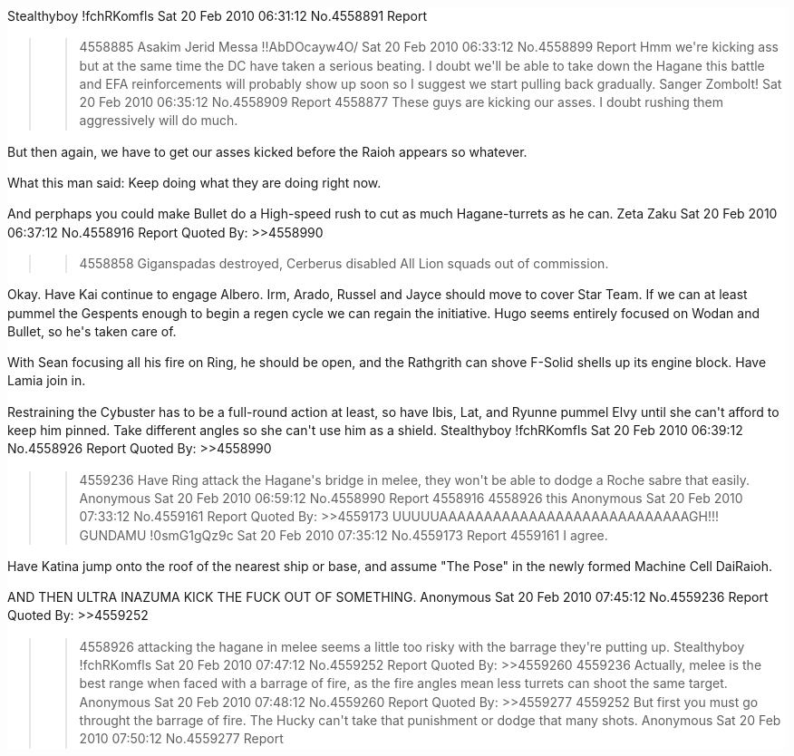 Stealthyboy !fchRKomfls Sat 20 Feb 2010 06:31:12 No.4558891 Report 
>>4558885
>Asakim 
Jerid Messa !!AbDOcayw4O/ Sat 20 Feb 2010 06:33:12 No.4558899 Report 
 Hmm we're kicking ass but at the same time the DC have taken a serious beating. I doubt we'll be able to take down the Hagane this battle and EFA reinforcements will probably show up soon so I suggest we start pulling back gradually. 
Sanger Zombolt! Sat 20 Feb 2010 06:35:12 No.4558909 Report 
>>4558877
These guys are kicking our asses. I doubt rushing them aggressively will do much.

But then again, we have to get our asses kicked before the Raioh appears so whatever.

What this man said: Keep doing what they are doing right now.

And perphaps you could make Bullet do a High-speed rush to cut as much Hagane-turrets as he can. 
Zeta Zaku Sat 20 Feb 2010 06:37:12 No.4558916 Report 
 Quoted By: >>4558990 
>>4558858
>Giganspadas destroyed, Cerberus disabled
>All Lion squads out of commission. 

Okay. Have Kai continue to engage Albero. Irm, Arado, Russel and Jayce should move to cover Star Team. If we can at least pummel the Gespents enough to begin a regen cycle we can regain the initiative. Hugo seems entirely focused on Wodan and Bullet, so he's taken care of.

With Sean focusing all his fire on Ring, he should be open, and the Rathgrith can shove F-Solid shells up its engine block. Have Lamia join in. 

Restraining the Cybuster has to be a full-round action at least, so have Ibis, Lat, and Ryunne pummel Elvy until she can't afford to keep him pinned. Take different angles so she can't use him as a shield. 
Stealthyboy !fchRKomfls Sat 20 Feb 2010 06:39:12 No.4558926 Report 
 Quoted By: >>4558990 
>>4559236 
 Have Ring attack the Hagane's bridge in melee, they won't be able to dodge a Roche sabre that easily. 
Anonymous Sat 20 Feb 2010 06:59:12 No.4558990 Report 
>>4558916
>>4558926
this 
Anonymous Sat 20 Feb 2010 07:33:12 No.4559161 Report 
 Quoted By: >>4559173 
 UUUUUAAAAAAAAAAAAAAAAAAAAAAAAAAAAGH!!! 
GUNDAMU !0smG1gQz9c Sat 20 Feb 2010 07:35:12 No.4559173 Report 
>>4559161
I agree.

Have Katina jump onto the roof of the nearest ship or base, and assume "The Pose" in the newly formed Machine Cell DaiRaioh.

AND THEN ULTRA INAZUMA KICK THE FUCK OUT OF SOMETHING. 
Anonymous Sat 20 Feb 2010 07:45:12 No.4559236 Report 
 Quoted By: >>4559252 
>>4558926
attacking the hagane in melee seems a little too risky with the barrage they're putting up. 
Stealthyboy !fchRKomfls Sat 20 Feb 2010 07:47:12 No.4559252 Report 
 Quoted By: >>4559260 
>>4559236
Actually, melee is the best range when faced with a barrage of fire, as the fire angles mean less turrets can shoot the same target. 
Anonymous Sat 20 Feb 2010 07:48:12 No.4559260 Report 
 Quoted By: >>4559277 
>>4559252
But first you must go throught the barrage of fire. The Hucky can't take that punishment or dodge that many shots. 
Anonymous Sat 20 Feb 2010 07:50:12 No.4559277 Report 